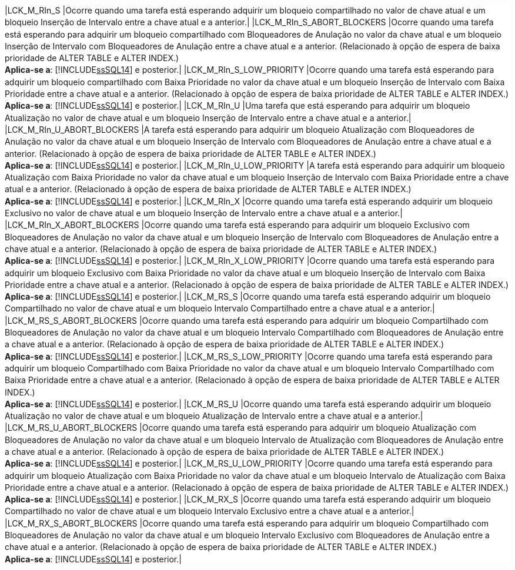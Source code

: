 |LCK_M_RIn_S |Ocorre quando uma tarefa está esperando adquirir um bloqueio compartilhado no valor de chave atual e um bloqueio Inserção de Intervalo entre a chave atual e a anterior.| 
|LCK_M_RIn_S_ABORT_BLOCKERS |Ocorre quando uma tarefa está esperando para adquirir um bloqueio compartilhado com Bloqueadores de Anulação no valor da chave atual e um bloqueio Inserção de Intervalo com Bloqueadores de Anulação entre a chave atual e a anterior. (Relacionado à opção de espera de baixa prioridade de ALTER TABLE e ALTER INDEX.) <br /> **Aplica-se a**: [!INCLUDE[ssSQL14](../../includes/sssql14-md.md)] e posterior.| 
|LCK_M_RIn_S_LOW_PRIORITY |Ocorre quando uma tarefa está esperando para adquirir um bloqueio compartilhado com Baixa Prioridade no valor da chave atual e um bloqueio Inserção de Intervalo com Baixa Prioridade entre a chave atual e a anterior. (Relacionado à opção de espera de baixa prioridade de ALTER TABLE e ALTER INDEX.) <br /> **Aplica-se a**: [!INCLUDE[ssSQL14](../../includes/sssql14-md.md)] e posterior.| 
|LCK_M_RIn_U |Uma tarefa que está esperando para adquirir um bloqueio Atualização no valor de chave atual e um bloqueio Inserção de Intervalo entre a chave atual e a anterior.| 
|LCK_M_RIn_U_ABORT_BLOCKERS |A tarefa está esperando para adquirir um bloqueio Atualização com Bloqueadores de Anulação no valor da chave atual e um bloqueio Inserção de Intervalo com Bloqueadores de Anulação entre a chave atual e a anterior. (Relacionado à opção de espera de baixa prioridade de ALTER TABLE e ALTER INDEX.) <br /> **Aplica-se a**: [!INCLUDE[ssSQL14](../../includes/sssql14-md.md)] e posterior.| 
|LCK_M_RIn_U_LOW_PRIORITY |A tarefa está esperando para adquirir um bloqueio Atualização com Baixa Prioridade no valor da chave atual e um bloqueio Inserção de Intervalo com Baixa Prioridade entre a chave atual e a anterior. (Relacionado à opção de espera de baixa prioridade de ALTER TABLE e ALTER INDEX.) <br /> **Aplica-se a**: [!INCLUDE[ssSQL14](../../includes/sssql14-md.md)] e posterior.| 
|LCK_M_RIn_X |Ocorre quando uma tarefa está esperando adquirir um bloqueio Exclusivo no valor de chave atual e um bloqueio Inserção de Intervalo entre a chave atual e a anterior.| 
|LCK_M_RIn_X_ABORT_BLOCKERS |Ocorre quando uma tarefa está esperando para adquirir um bloqueio Exclusivo com Bloqueadores de Anulação no valor da chave atual e um bloqueio Inserção de Intervalo com Bloqueadores de Anulação entre a chave atual e a anterior. (Relacionado à opção de espera de baixa prioridade de ALTER TABLE e ALTER INDEX.) <br /> **Aplica-se a**: [!INCLUDE[ssSQL14](../../includes/sssql14-md.md)] e posterior.| 
|LCK_M_RIn_X_LOW_PRIORITY |Ocorre quando uma tarefa está esperando para adquirir um bloqueio Exclusivo com Baixa Prioridade no valor da chave atual e um bloqueio Inserção de Intervalo com Baixa Prioridade entre a chave atual e a anterior. (Relacionado à opção de espera de baixa prioridade de ALTER TABLE e ALTER INDEX.) <br /> **Aplica-se a**: [!INCLUDE[ssSQL14](../../includes/sssql14-md.md)] e posterior.| 
|LCK_M_RS_S |Ocorre quando uma tarefa está esperando adquirir um bloqueio Compartilhado no valor de chave atual e um bloqueio Intervalo Compartilhado entre a chave atual e a anterior.| 
|LCK_M_RS_S_ABORT_BLOCKERS |Ocorre quando uma tarefa está esperando para adquirir um bloqueio Compartilhado com Bloqueadores de Anulação no valor da chave atual e um bloqueio Intervalo Compartilhado com Bloqueadores de Anulação entre a chave atual e a anterior. (Relacionado à opção de espera de baixa prioridade de ALTER TABLE e ALTER INDEX.) <br /> **Aplica-se a**: [!INCLUDE[ssSQL14](../../includes/sssql14-md.md)] e posterior.| 
|LCK_M_RS_S_LOW_PRIORITY |Ocorre quando uma tarefa está esperando para adquirir um bloqueio Compartilhado com Baixa Prioridade no valor da chave atual e um bloqueio Intervalo Compartilhado com Baixa Prioridade entre a chave atual e a anterior. (Relacionado à opção de espera de baixa prioridade de ALTER TABLE e ALTER INDEX.) <br /> **Aplica-se a**: [!INCLUDE[ssSQL14](../../includes/sssql14-md.md)] e posterior.| 
|LCK_M_RS_U |Ocorre quando uma tarefa está esperando adquirir um bloqueio Atualização no valor de chave atual e um bloqueio Atualização de Intervalo entre a chave atual e a anterior.| 
|LCK_M_RS_U_ABORT_BLOCKERS |Ocorre quando uma tarefa está esperando para adquirir um bloqueio Atualização com Bloqueadores de Anulação no valor da chave atual e um bloqueio Intervalo de Atualização com Bloqueadores de Anulação entre a chave atual e a anterior. (Relacionado à opção de espera de baixa prioridade de ALTER TABLE e ALTER INDEX.) <br /> **Aplica-se a**: [!INCLUDE[ssSQL14](../../includes/sssql14-md.md)] e posterior.| 
|LCK_M_RS_U_LOW_PRIORITY |Ocorre quando uma tarefa está esperando para adquirir um bloqueio Atualização com Baixa Prioridade no valor da chave atual e um bloqueio Intervalo de Atualização com Baixa Prioridade entre a chave atual e a anterior. (Relacionado à opção de espera de baixa prioridade de ALTER TABLE e ALTER INDEX.) <br /> **Aplica-se a**: [!INCLUDE[ssSQL14](../../includes/sssql14-md.md)] e posterior.| 
|LCK_M_RX_S |Ocorre quando uma tarefa está esperando adquirir um bloqueio Compartilhado no valor de chave atual e um bloqueio Intervalo Exclusivo entre a chave atual e a anterior.| 
|LCK_M_RX_S_ABORT_BLOCKERS |Ocorre quando uma tarefa está esperando para adquirir um bloqueio Compartilhado com Bloqueadores de Anulação no valor da chave atual e um bloqueio Intervalo Exclusivo com Bloqueadores de Anulação entre a chave atual e a anterior. (Relacionado à opção de espera de baixa prioridade de ALTER TABLE e ALTER INDEX.) <br /> **Aplica-se a**: [!INCLUDE[ssSQL14](../../includes/sssql14-md.md)] e posterior.| 